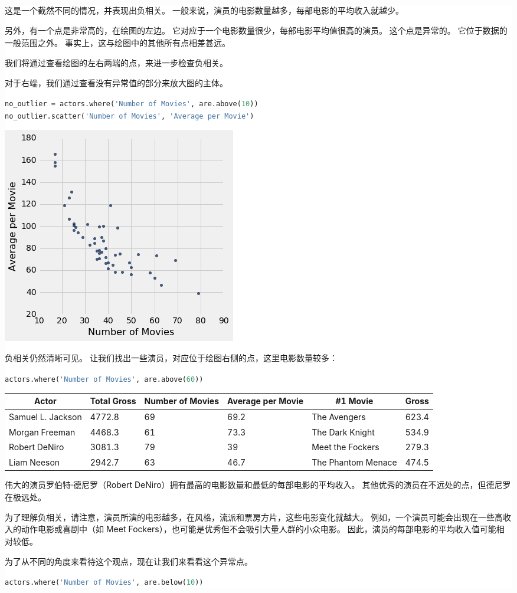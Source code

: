 
这是一个截然不同的情况，并表现出负相关。 一般来说，演员的电影数量越多，每部电影的平均收入就越少。

另外，有一个点是非常高的，在绘图的左边。 它对应于一个电影数量很少，每部电影平均值很高的演员。 这个点是异常的。 它位于数据的一般范围之外。 事实上，这与绘图中的其他所有点相差甚远。

我们将通过查看绘图的左右两端的点，来进一步检查负相关。

对于右端，我们通过查看没有异常值的部分来放大图的主体。

```py
no_outlier = actors.where('Number of Movies', are.above(10))
no_outlier.scatter('Number of Movies', 'Average per Movie')
```

![](img/6-3.png)

负相关仍然清晰可见。 让我们找出一些演员，对应位于绘图右侧的点，这里电影数量较多：

```py
actors.where('Number of Movies', are.above(60))
```

| Actor | Total Gross | Number of Movies | Average per Movie | #1 Movie | Gross |
| --- | --- | --- | --- | --- | --- |
| Samuel L. Jackson | 4772.8 | 69 | 69.2 | The Avengers | 623.4 |
| Morgan Freeman | 4468.3 | 61 | 73.3 | The Dark Knight | 534.9 |
| Robert DeNiro | 3081.3 | 79 | 39 | Meet the Fockers | 279.3 |
| Liam Neeson | 2942.7 | 63 | 46.7 | The Phantom Menace | 474.5 |

伟大的演员罗伯特·德尼罗（Robert DeNiro）拥有最高的电影数量和最低的每部电影的平均收入。 其他优秀的演员在不远处的点，但德尼罗在极远处。

为了理解负相关，请注意，演员所演的电影越多，在风格，流派和票房方片，这些电影变化就越大。 例如，一个演员可能会出现在一些高收入的动作电影或喜剧中（如 Meet Fockers），也可能是优秀但不会吸引大量人群的小众电影。 因此，演员的每部电影的平均收入值可能相对较低。

为了从不同的角度来看待这个观点，现在让我们来看看这个异常点。

```py
actors.where('Number of Movies', are.below(10))
```
